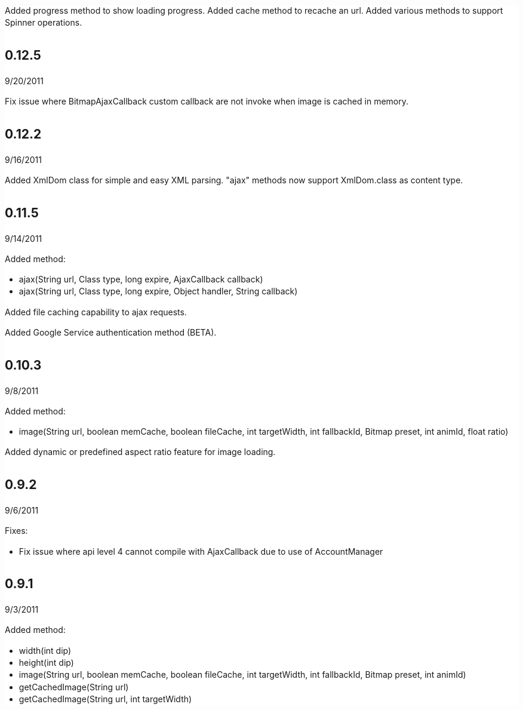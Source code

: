 Added progress method to show loading progress. Added cache method to recache an url. Added various methods to support Spinner operations.

## 0.12.5 ##

9/20/2011

Fix issue where BitmapAjaxCallback custom callback are not invoke when image is cached in memory.

## 0.12.2 ##

9/16/2011

Added XmlDom class for simple and easy XML parsing. "ajax" methods now support XmlDom.class as content type.

## 0.11.5 ##

9/14/2011

Added method:
  * ajax(String url, Class type, long expire, AjaxCallback callback)
  * ajax(String url, Class type, long expire, Object handler, String callback)

Added file caching capability to ajax requests.

Added Google Service authentication method (BETA).

## 0.10.3 ##

9/8/2011

Added method:

  * image(String url, boolean memCache, boolean fileCache, int targetWidth, int fallbackId, Bitmap preset, int animId, float ratio)

Added dynamic or predefined aspect ratio feature for image loading.

## 0.9.2 ##

9/6/2011

Fixes:

  * Fix issue where api level 4 cannot compile with AjaxCallback due to use of AccountManager

## 0.9.1 ##

9/3/2011

Added method:

  * width(int dip)
  * height(int dip)
  * image(String url, boolean memCache, boolean fileCache, int targetWidth, int fallbackId, Bitmap preset, int animId)
  * getCachedImage(String url)
  * getCachedImage(String url, int targetWidth)
